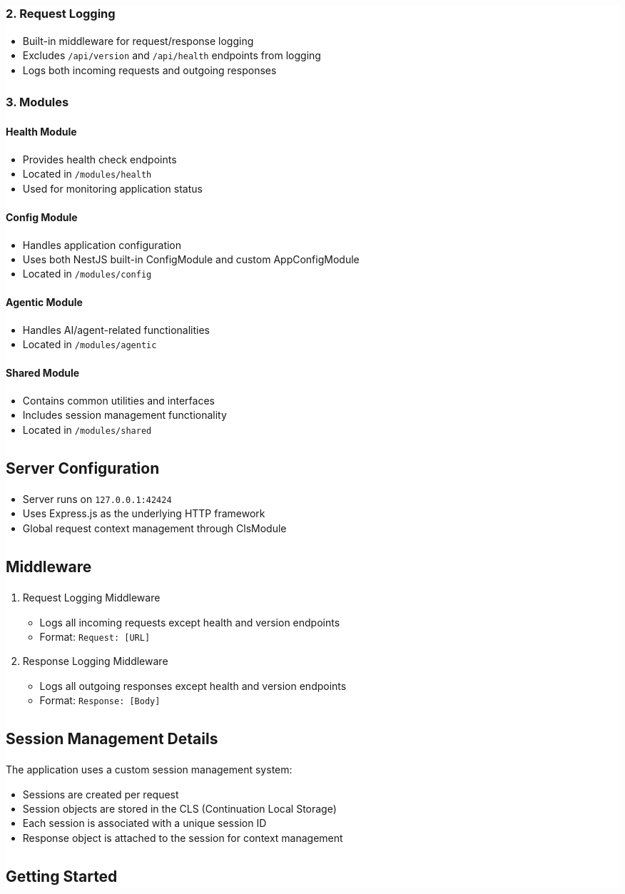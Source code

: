 ### 2. Request Logging
- Built-in middleware for request/response logging
- Excludes `/api/version` and `/api/health` endpoints from logging
- Logs both incoming requests and outgoing responses

### 3. Modules

#### Health Module
- Provides health check endpoints
- Located in `/modules/health`
- Used for monitoring application status

#### Config Module
- Handles application configuration
- Uses both NestJS built-in ConfigModule and custom AppConfigModule
- Located in `/modules/config`

#### Agentic Module
- Handles AI/agent-related functionalities
- Located in `/modules/agentic`

#### Shared Module
- Contains common utilities and interfaces
- Includes session management functionality
- Located in `/modules/shared`

## Server Configuration
- Server runs on `127.0.0.1:42424`
- Uses Express.js as the underlying HTTP framework
- Global request context management through ClsModule

## Middleware
1. Request Logging Middleware
   - Logs all incoming requests except health and version endpoints
   - Format: `Request: [URL]`

2. Response Logging Middleware
   - Logs all outgoing responses except health and version endpoints
   - Format: `Response: [Body]`

## Session Management Details
The application uses a custom session management system:
- Sessions are created per request
- Session objects are stored in the CLS (Continuation Local Storage)
- Each session is associated with a unique session ID
- Response object is attached to the session for context management

## Getting Started
